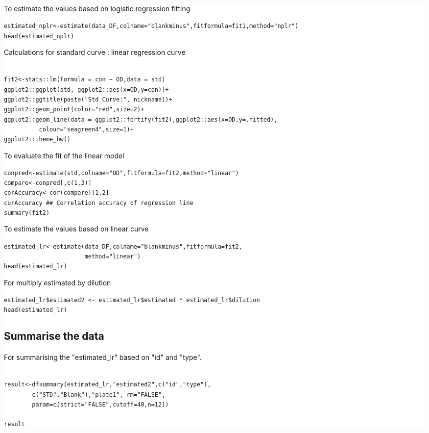 
To estimate the values based on logistic regression fitting

```{r as a fxn estimate1, warning= FALSE}
estimated_nplr<-estimate(data_DF,colname="blankminus",fitformula=fit1,method="nplr")
head(estimated_nplr)
```


Calculations for standard curve : linear regression curve

```{r linear-regression-plot, fig.width= 3, fig.height=3}

fit2<-stats::lm(formula = con ~ OD,data = std)
ggplot2::ggplot(std, ggplot2::aes(x=OD,y=con))+
ggplot2::ggtitle(paste("Std Curve:", nickname))+
ggplot2::geom_point(color="red",size=2)+
ggplot2::geom_line(data = ggplot2::fortify(fit2),ggplot2::aes(x=OD,y=.fitted),
          colour="seagreen4",size=1)+
ggplot2::theme_bw()
```


To evaluate the fit of the linear model


```{r linear-fit-summary, warning=FALSE}
conpred<-estimate(std,colname="OD",fitformula=fit2,method="linear")
compare<-conpred[,c(1,3)]
corAccuracy<-cor(compare)[1,2]
corAccuracy ## Correlation accuracy of regression line
summary(fit2)

```


To estimate the values based on linear curve

```{r as a fxn estimate3, warning= FALSE}
estimated_lr<-estimate(data_DF,colname="blankminus",fitformula=fit2,
                       method="linear")
head(estimated_lr)
```


For multiply estimated by dilution

```{r multiply by dilution1, warning=FALSE}
estimated_lr$estimated2 <- estimated_lr$estimated * estimated_lr$dilution
head(estimated_lr)
```

## Summarise the data
 
 For summarising the "estimated_lr" based on "id" and "type". 

```{r plate-summary, eval=TRUE, echo=TRUE, message=FALSE, warning=FALSE, out.width=50}

result<-dfsummary(estimated_lr,"estimated2",c("id","type"),
        c("STD","Blank"),"plate1", rm="FALSE",
        param=c(strict="FALSE",cutoff=40,n=12))

result
```


[appveyor]: https://ci.appveyor.com
[check-results]: https://cran.r-project.org/web/checks/check_results_workflowr.html
[circleci]: https://circleci.com
[Codecov]: https://codecov.io/
[contribute]: http://journals.plos.org/ploscompbiol/article?id=10.1371/journal.pcbi.1004668#sec011
[covr]: https://github.com/jimhester/covr
[cran-submit]: https://cran.r-project.org/submit.html
[foghorn]: https://cran.r-project.org/package=foghorn
[git-tutorial]: http://journals.plos.org/ploscompbiol/article?id=10.1371/journal.pcbi.1004668
[hadley]: http://hadley.nz/
[pkgdown]: https://github.com/r-lib/pkgdown
[pt]: https://rstudio.github.io/rstudio-extensions/rstudio_project_templates.html
[r-exts]: https://cran.r-project.org/doc/manuals/R-exts.html
[r-exts-licensing]: https://cran.r-project.org/doc/manuals/R-exts.html#Licensing
[r-pkg]: http://r-pkgs.had.co.nz/
[rhub]: https://r-hub.github.io/rhub/
[roxygen2]: https://github.com/klutometis/roxygen
[style]: http://adv-r.had.co.nz/Style.html
[testthat]: https://github.com/hadley/testthat
[travis]: https://travis-ci.org/
[winbuilder]: https://win-builder.r-project.org/
